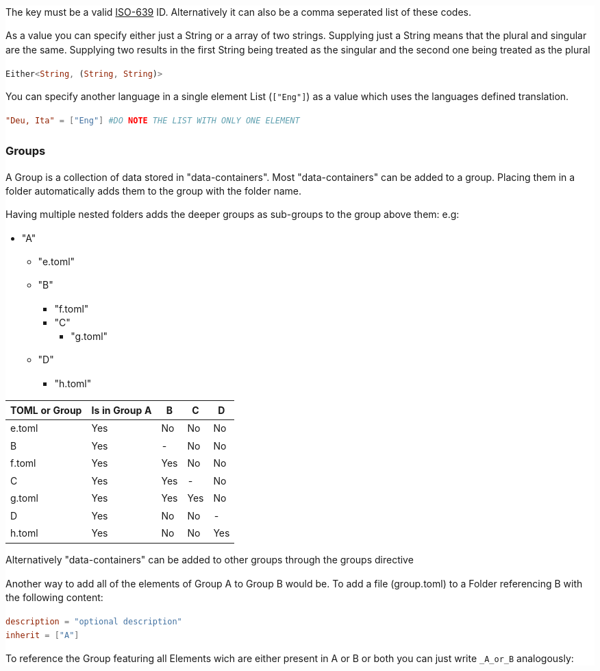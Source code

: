 The key must be a valid [ISO-639](https://github.com/johnstonskj/rust-codes) ID. Alternatively it can also be a comma seperated list of these codes.

As a value you can specify either just a String or a array of two strings. Supplying just a String means that the plural and singular are the same. Supplying two results in the first String being treated as the singular and the second one being treated as the plural

```rust
Either<String, (String, String)>
```

You can specify another language in a single element List (`["Eng"]`) as a value which uses the languages defined translation.
```toml
"Deu, Ita" = ["Eng"] #DO NOTE THE LIST WITH ONLY ONE ELEMENT
```

### Groups
A Group is a collection of data stored in "data-containers".
Most "data-containers" can be added to a group. Placing them in a folder automatically adds them to the group with the folder name.

Having multiple nested folders adds the deeper groups as sub-groups to the group above them:
e.g:

- "A"
    - "e.toml"
    - "B"
        - "f.toml"
        - "C"
            - "g.toml"
            
    - "D"
        - "h.toml"

TOML or Group | Is in Group A | B   | C     | D     |
-|-|-|-|-|
e.toml        | Yes           | No  | No    | No    |
B             | Yes           |  -  | No    | No    |
f.toml        | Yes           | Yes | No    | No    |
C             | Yes           | Yes | -     | No    |
g.toml        | Yes           | Yes | Yes   | No    |
D             | Yes           | No  | No    | -     |
h.toml        | Yes           | No  | No    | Yes   |



Alternatively "data-containers" can be added to other groups through the groups directive

Another way to add all of the elements of Group A to Group B would be. To add a file (group.toml) to a Folder referencing B with the following content: 
```toml
description = "optional description"
inherit = ["A"]
```


To reference the Group featuring all Elements wich are either present in A or B or both you can just write `_A_or_B`
analogously:
